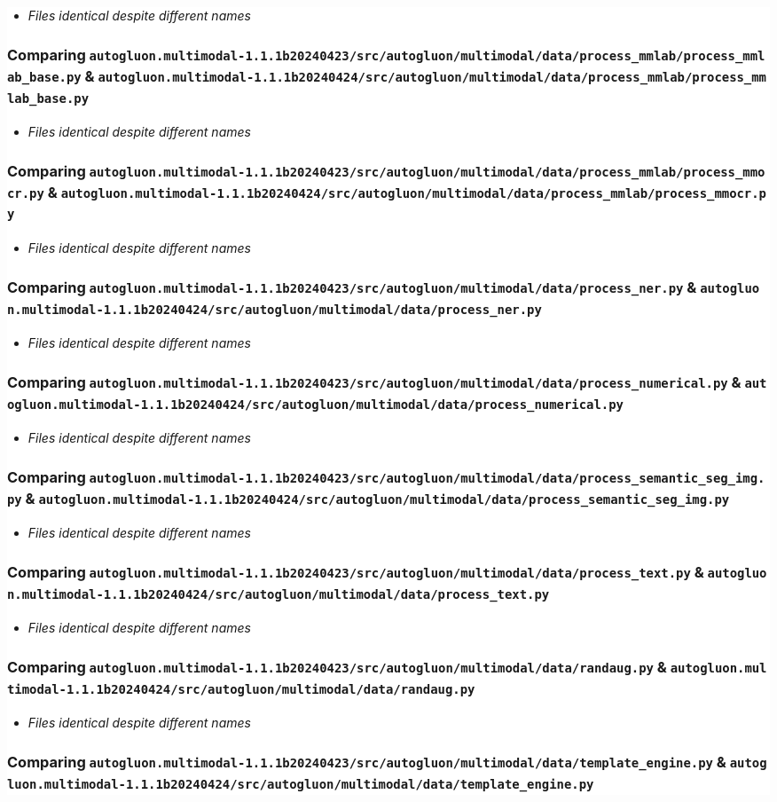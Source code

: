  * *Files identical despite different names*

### Comparing `autogluon.multimodal-1.1.1b20240423/src/autogluon/multimodal/data/process_mmlab/process_mmlab_base.py` & `autogluon.multimodal-1.1.1b20240424/src/autogluon/multimodal/data/process_mmlab/process_mmlab_base.py`

 * *Files identical despite different names*

### Comparing `autogluon.multimodal-1.1.1b20240423/src/autogluon/multimodal/data/process_mmlab/process_mmocr.py` & `autogluon.multimodal-1.1.1b20240424/src/autogluon/multimodal/data/process_mmlab/process_mmocr.py`

 * *Files identical despite different names*

### Comparing `autogluon.multimodal-1.1.1b20240423/src/autogluon/multimodal/data/process_ner.py` & `autogluon.multimodal-1.1.1b20240424/src/autogluon/multimodal/data/process_ner.py`

 * *Files identical despite different names*

### Comparing `autogluon.multimodal-1.1.1b20240423/src/autogluon/multimodal/data/process_numerical.py` & `autogluon.multimodal-1.1.1b20240424/src/autogluon/multimodal/data/process_numerical.py`

 * *Files identical despite different names*

### Comparing `autogluon.multimodal-1.1.1b20240423/src/autogluon/multimodal/data/process_semantic_seg_img.py` & `autogluon.multimodal-1.1.1b20240424/src/autogluon/multimodal/data/process_semantic_seg_img.py`

 * *Files identical despite different names*

### Comparing `autogluon.multimodal-1.1.1b20240423/src/autogluon/multimodal/data/process_text.py` & `autogluon.multimodal-1.1.1b20240424/src/autogluon/multimodal/data/process_text.py`

 * *Files identical despite different names*

### Comparing `autogluon.multimodal-1.1.1b20240423/src/autogluon/multimodal/data/randaug.py` & `autogluon.multimodal-1.1.1b20240424/src/autogluon/multimodal/data/randaug.py`

 * *Files identical despite different names*

### Comparing `autogluon.multimodal-1.1.1b20240423/src/autogluon/multimodal/data/template_engine.py` & `autogluon.multimodal-1.1.1b20240424/src/autogluon/multimodal/data/template_engine.py`
